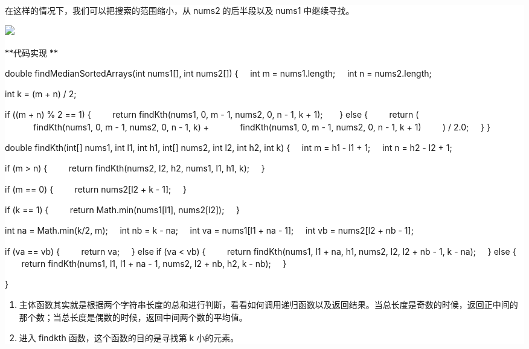 在这样的情况下，我们可以把搜索的范围缩小，从 nums2 的后半段以及 nums1 中继续寻找。

![](http://s0.lgstatic.com/i/image2/M01/91/30/CgoB5l2InpmAHlttACt9vWodiQU791.gif)

**代码实现
**

double findMedianSortedArrays(int nums1\[\], int nums2\[\]) {
    int m = nums1.length;
    int n = nums2.length;

int k = (m + n) / 2;

if ((m + n) % 2 == 1) {
        return findKth(nums1, 0, m \- 1, nums2, 0, n \- 1, k + 1);
      } else {
        return (
            findKth(nums1, 0, m \- 1, nums2, 0, n \- 1, k) +
            findKth(nums1, 0, m \- 1, nums2, 0, n \- 1, k + 1)
        ) / 2.0;
    }
}

double findKth(int\[\] nums1, int l1, int h1, int\[\] nums2, int l2, int h2, int k) {
    int m = h1 \- l1 + 1;
    int n = h2 \- l2 + 1;

if (m > n) {
        return findKth(nums2, l2, h2, nums1, l1, h1, k);
    }

if (m == 0) {
        return nums2\[l2 + k \- 1\];
    }

if (k == 1) {
        return Math.min(nums1\[l1\], nums2\[l2\]);
    }

int na = Math.min(k/2, m);
    int nb = k \- na;
    int va = nums1\[l1 + na \- 1\];
    int vb = nums2\[l2 + nb \- 1\];

if (va == vb) {
        return va;
    } else if (va < vb) {
        return findKth(nums1, l1 + na, h1, nums2, l2, l2 + nb \- 1, k \- na);
    } else {
       return findKth(nums1, l1, l1 + na \- 1, nums2, l2 + nb, h2, k \- nb);
    }

}

1.  主体函数其实就是根据两个字符串长度的总和进行判断，看看如何调用递归函数以及返回结果。当总长度是奇数的时候，返回正中间的那个数；当总长度是偶数的时候，返回中间两个数的平均值。

2.  进入 findkth 函数，这个函数的目的是寻找第 k 小的元素。
